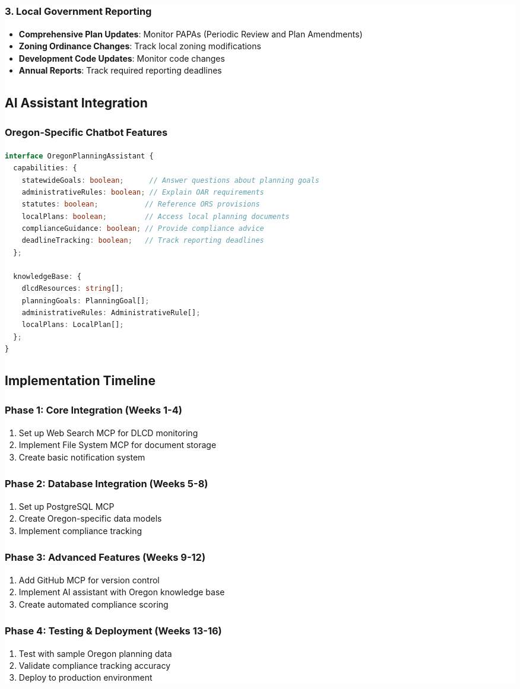 ### 3. Local Government Reporting
- **Comprehensive Plan Updates**: Monitor PAPAs (Periodic Review and Plan Amendments)
- **Zoning Ordinance Changes**: Track local zoning modifications
- **Development Code Updates**: Monitor code changes
- **Annual Reports**: Track required reporting deadlines

## AI Assistant Integration

### Oregon-Specific Chatbot Features
```typescript
interface OregonPlanningAssistant {
  capabilities: {
    statewideGoals: boolean;      // Answer questions about planning goals
    administrativeRules: boolean; // Explain OAR requirements
    statutes: boolean;           // Reference ORS provisions
    localPlans: boolean;         // Access local planning documents
    complianceGuidance: boolean; // Provide compliance advice
    deadlineTracking: boolean;   // Track reporting deadlines
  };
  
  knowledgeBase: {
    dlcdResources: string[];
    planningGoals: PlanningGoal[];
    administrativeRules: AdministrativeRule[];
    localPlans: LocalPlan[];
  };
}
```

## Implementation Timeline

### Phase 1: Core Integration (Weeks 1-4)
1. Set up Web Search MCP for DLCD monitoring
2. Implement File System MCP for document storage
3. Create basic notification system

### Phase 2: Database Integration (Weeks 5-8)
1. Set up PostgreSQL MCP
2. Create Oregon-specific data models
3. Implement compliance tracking

### Phase 3: Advanced Features (Weeks 9-12)
1. Add GitHub MCP for version control
2. Implement AI assistant with Oregon knowledge base
3. Create automated compliance scoring

### Phase 4: Testing & Deployment (Weeks 13-16)
1. Test with sample Oregon planning data
2. Validate compliance tracking accuracy
3. Deploy to production environment
